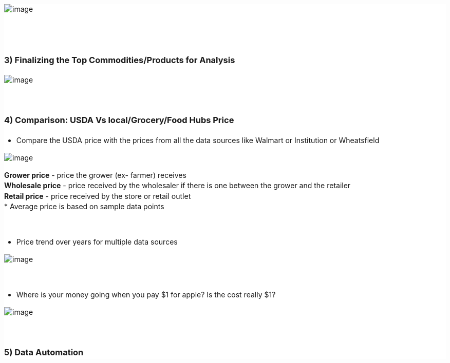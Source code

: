 ![image](https://user-images.githubusercontent.com/17107300/183311796-5cfab5b9-7d5d-498b-aef4-d99c01835a2b.png)




<br>



<br>



### **3) Finalizing the Top Commodities/Products for Analysis**  


![image](https://user-images.githubusercontent.com/17107300/183311924-de954844-3e66-43be-b3ff-7d5bf7abc732.png)







<br>


### **4) Comparison: USDA Vs local/Grocery/Food Hubs Price**  

- Compare the USDA price with the prices from all the data sources like Walmart or Institution or Wheatsfield

![image](https://user-images.githubusercontent.com/17107300/183317152-30e1f64c-5e9a-4a01-9a16-6a66ad379f1d.png)

**Grower price** - price the grower (ex- farmer) receives 
              <br> **Wholesale price** - price received by the wholesaler if there is one between the grower and the retailer
              <br>
               **Retail price** - price received by the store or retail outlet
               <br>* Average price is based on sample data points
 
 <br>
 

 - Price trend over years for multiple data sources

![image](https://user-images.githubusercontent.com/17107300/183317507-1833cbbc-7144-4a5b-8f7e-4f258f02c853.png)

 <br>
 

 - Where is your money going when you pay $1 for apple? Is the cost really $1?


![image](https://user-images.githubusercontent.com/17107300/183317611-55c132c3-115d-4207-9247-6eb7501ad8a8.png)

<br>


### **5) Data Automation**  
